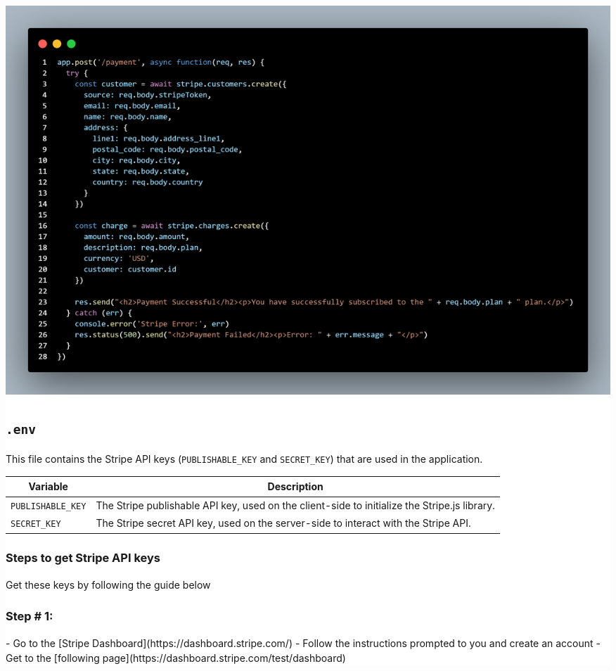 ![code snippet](../images/code1.png)

## `.env`

This file contains the Stripe API keys (`PUBLISHABLE_KEY` and `SECRET_KEY`) that are used in the application.

| Variable | Description |
| --- | --- |
| `PUBLISHABLE_KEY` | The Stripe publishable API key, used on the client-side to initialize the Stripe.js library. |
| `SECRET_KEY` | The Stripe secret API key, used on the server-side to interact with the Stripe API. |

### Steps to get Stripe API keys

Get these keys by following the guide below

<h3>Step # 1:</h3>
- Go to the [Stripe Dashboard](https://dashboard.stripe.com/)
- Follow the instructions prompted to you and create an account
- Get to the [following page](https://dashboard.stripe.com/test/dashboard)
